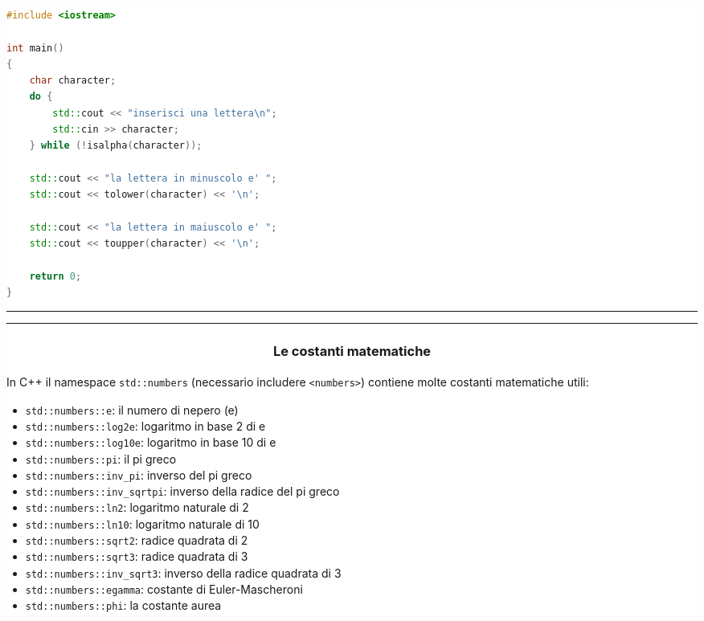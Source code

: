 <div style="page-break-after: always;"></div>

```cpp
#include <iostream>

int main()
{
    char character;
    do {
        std::cout << "inserisci una lettera\n";
        std::cin >> character;
    } while (!isalpha(character));

    std::cout << "la lettera in minuscolo e' ";
    std::cout << tolower(character) << '\n';

    std::cout << "la lettera in maiuscolo e' ";
    std::cout << toupper(character) << '\n';

    return 0;
}
```

---
---

<div style="page-break-after: always;"></div>

<div style="text-align: center;">

### Le costanti matematiche

</div>

In C++ il namespace ```std::numbers``` (necessario includere ```<numbers>```) contiene molte costanti matematiche utili:

+ ```std::numbers::e```: il numero di nepero (e)
+ ```std::numbers::log2e```: logaritmo in base 2 di e
+ ```std::numbers::log10e```: logaritmo in base 10 di e
+ ```std::numbers::pi```: il pi greco
+ ```std::numbers::inv_pi```: inverso del pi greco
+ ```std::numbers::inv_sqrtpi```: inverso della radice del pi greco
+ ```std::numbers::ln2```: logaritmo naturale di 2
+ ```std::numbers::ln10```: logaritmo naturale di 10
+ ```std::numbers::sqrt2```: radice quadrata di 2
+ ```std::numbers::sqrt3```: radice quadrata di 3
+ ```std::numbers::inv_sqrt3```: inverso della radice quadrata di 3
+ ```std::numbers::egamma```: costante di Euler-Mascheroni
+ ```std::numbers::phi```: la costante aurea

<div style="page-break-after: always;"></div>

<div style="text-align: center;">
